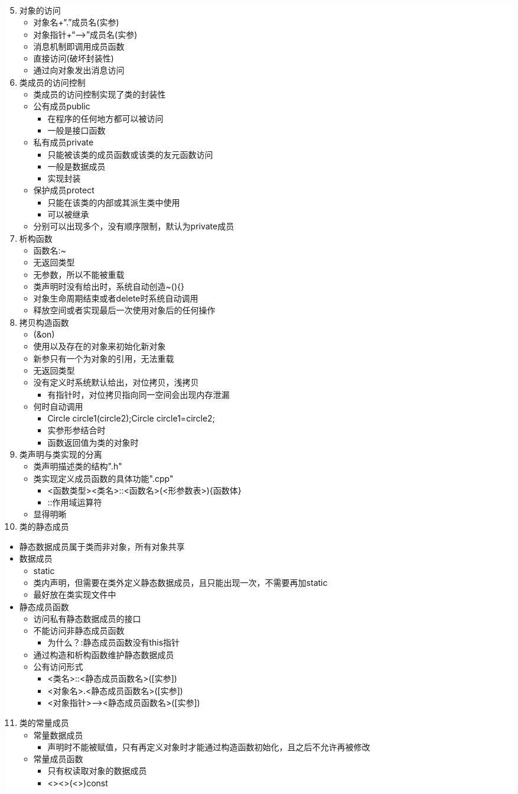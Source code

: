 5. 对象的访问
   - 对象名+“.”成员名(实参)
   - 对象指针+“—>”成员名(实参)
   - 消息机制即调用成员函数
   - 直接访问(破坏封装性)
   - 通过向对象发出消息访问
6. 类成员的访问控制
   - 类成员的访问控制实现了类的封装性
   - 公有成员public
     - 在程序的任何地方都可以被访问
     - 一般是接口函数
   - 私有成员private
     - 只能被该类的成员函数或该类的友元函数访问
     - 一般是数据成员
     - 实现封装
   - 保护成员protect
     - 只能在该类的内部或其派生类中使用
     - 可以被继承
   - 分别可以出现多个，没有顺序限制，默认为private成员
7. 析构函数
   - 函数名:~<classname>
   - 无返回类型
   - 无参数，所以不能被重载
   - 类声明时没有给出时，系统自动创造~<classname>(){}
   - 对象生命周期结束或者delete时系统自动调用
   - 释放空间或者实现最后一次使用对象后的任何操作
8. 拷贝构造函数
   - <cn>(<cn>&on)
   - 使用以及存在的对象来初始化新对象
   - 新参只有一个为对象的引用，无法重载
   - 无返回类型
   - 没有定义时系统默认给出，对位拷贝，浅拷贝
     - 有指针时，对位拷贝指向同一空间会出现内存泄漏
   - 何时自动调用
     - Circle circle1(circle2);Circle circle1=circle2;
     - 实参形参结合时
     - 函数返回值为类的对象时
9. 类声明与类实现的分离
   - 类声明描述类的结构".h"
   - 类实现定义成员函数的具体功能".cpp"
     - <函数类型><类名>::<函数名>(<形参数表>){函数体}
     - ::作用域运算符
   - 显得明晰
10. 类的静态成员
   - 静态数据成员属于类而非对象，所有对象共享
   - 数据成员
     - static
     - 类内声明，但需要在类外定义静态数据成员，且只能出现一次，不需要再加static
     - 最好放在类实现文件中
   - 静态成员函数
     - 访问私有静态数据成员的接口
     - 不能访问非静态成员函数
       - 为什么？:静态成员函数没有this指针
     - 通过构造和析构函数维护静态数据成员
     - 公有访问形式
       - <类名>::<静态成员函数名>([实参])
       - <对象名>.<静态成员函数名>([实参])
       - <对象指针>—><静态成员函数名>([实参])
11. 类的常量成员
    - 常量数据成员
      - 声明时不能被赋值，只有再定义对象时才能通过构造函数初始化，且之后不允许再被修改
    - 常量成员函数
      - 只有权读取对象的数据成员
      - <><>(<>)const